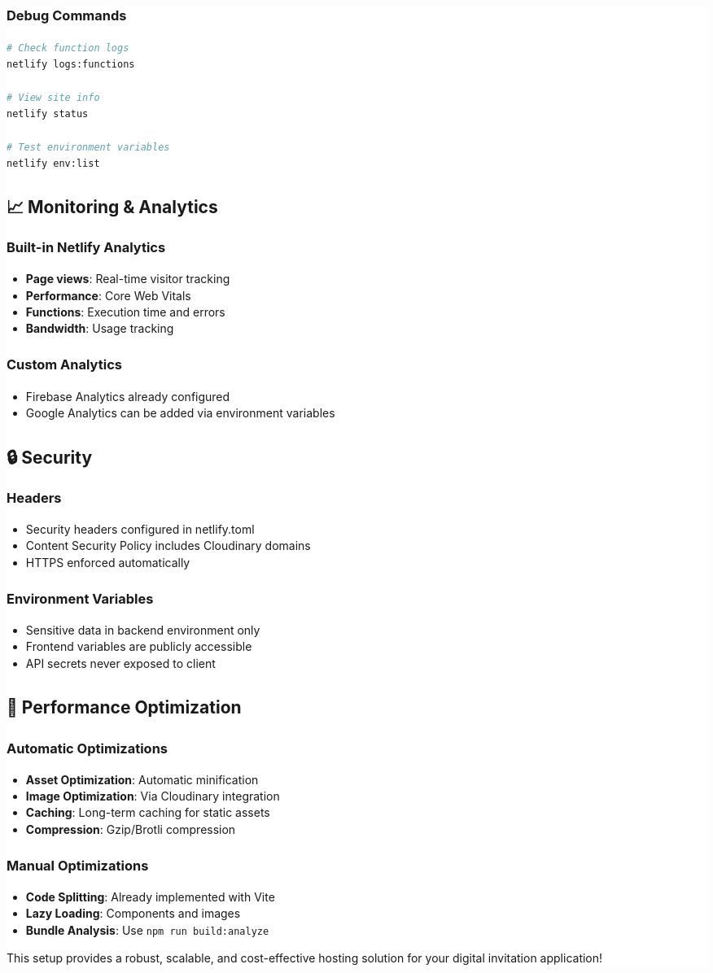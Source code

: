 ### Debug Commands
```bash
# Check function logs
netlify logs:functions

# View site info
netlify status

# Test environment variables
netlify env:list
```

## 📈 Monitoring & Analytics

### Built-in Netlify Analytics
- **Page views**: Real-time visitor tracking
- **Performance**: Core Web Vitals
- **Functions**: Execution time and errors
- **Bandwidth**: Usage tracking

### Custom Analytics
- Firebase Analytics already configured
- Google Analytics can be added via environment variables

## 🔒 Security

### Headers
- Security headers configured in netlify.toml
- Content Security Policy includes Cloudinary domains
- HTTPS enforced automatically

### Environment Variables
- Sensitive data in backend environment only
- Frontend variables are publicly accessible
- API secrets never exposed to client

## 🚀 Performance Optimization

### Automatic Optimizations
- **Asset Optimization**: Automatic minification
- **Image Optimization**: Via Cloudinary integration
- **Caching**: Long-term caching for static assets
- **Compression**: Gzip/Brotli compression

### Manual Optimizations
- **Code Splitting**: Already implemented with Vite
- **Lazy Loading**: Components and images
- **Bundle Analysis**: Use `npm run build:analyze`

This setup provides a robust, scalable, and cost-effective hosting solution for your digital invitation application!